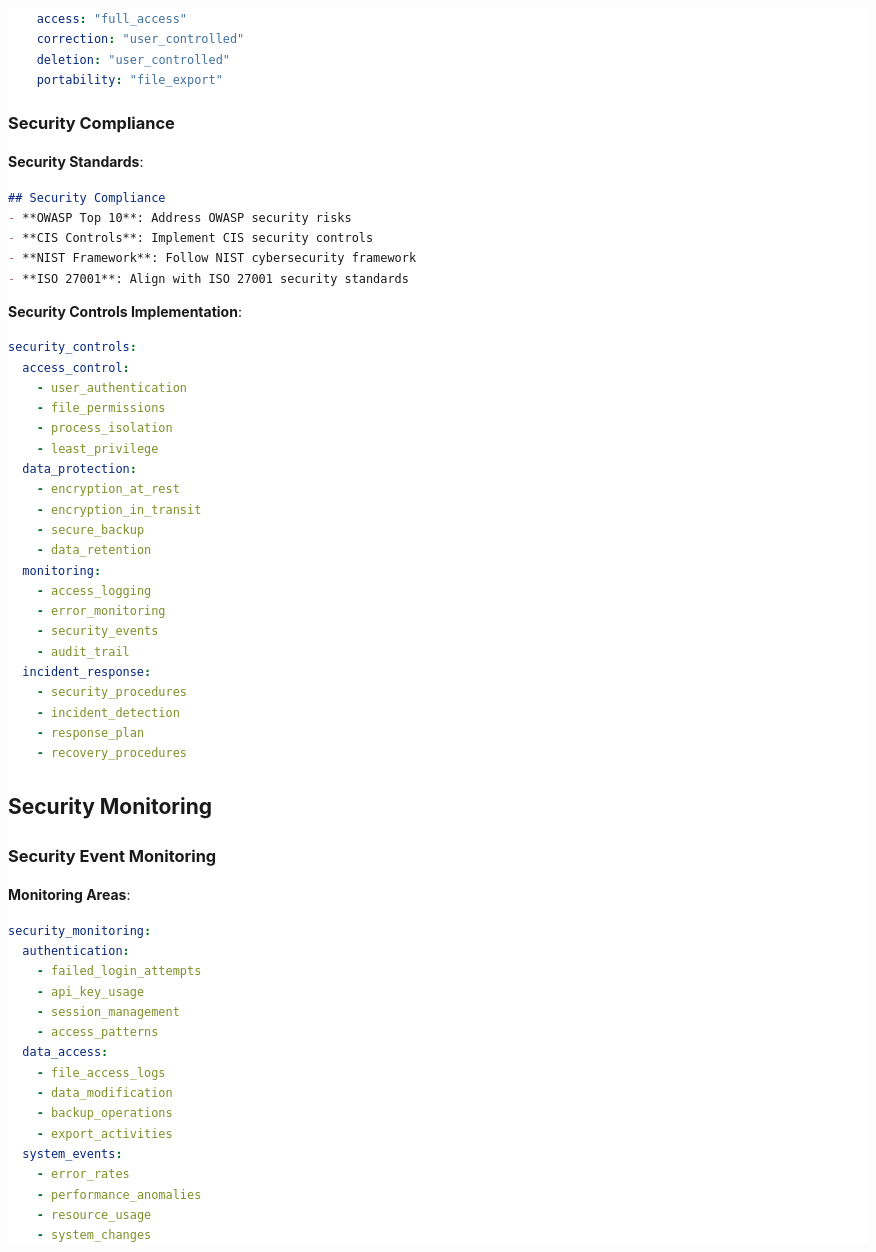 ```yaml
    access: "full_access"
    correction: "user_controlled"
    deletion: "user_controlled"
    portability: "file_export"
```

### Security Compliance

**Security Standards**:
```markdown
## Security Compliance
- **OWASP Top 10**: Address OWASP security risks
- **CIS Controls**: Implement CIS security controls
- **NIST Framework**: Follow NIST cybersecurity framework
- **ISO 27001**: Align with ISO 27001 security standards
```

**Security Controls Implementation**:
```yaml
security_controls:
  access_control:
    - user_authentication
    - file_permissions
    - process_isolation
    - least_privilege
  data_protection:
    - encryption_at_rest
    - encryption_in_transit
    - secure_backup
    - data_retention
  monitoring:
    - access_logging
    - error_monitoring
    - security_events
    - audit_trail
  incident_response:
    - security_procedures
    - incident_detection
    - response_plan
    - recovery_procedures
```

## Security Monitoring

### Security Event Monitoring

**Monitoring Areas**:
```yaml
security_monitoring:
  authentication:
    - failed_login_attempts
    - api_key_usage
    - session_management
    - access_patterns
  data_access:
    - file_access_logs
    - data_modification
    - backup_operations
    - export_activities
  system_events:
    - error_rates
    - performance_anomalies
    - resource_usage
    - system_changes
```